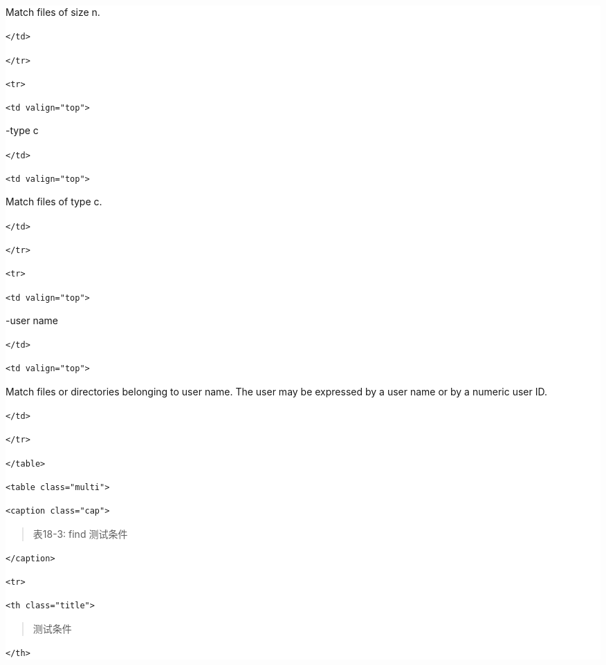 ```{=html}
```
Match files of size n.
```{=html}
</td>
```
```{=html}
</tr>
```
```{=html}
<tr>
```
```{=html}
<td valign="top">
```
-type c
```{=html}
</td>
```
```{=html}
<td valign="top">
```
Match files of type c.
```{=html}
</td>
```
```{=html}
</tr>
```
```{=html}
<tr>
```
```{=html}
<td valign="top">
```
-user name
```{=html}
</td>
```
```{=html}
<td valign="top">
```
Match files or directories belonging to user name. The user may be expressed by a user name or by a numeric user ID.
```{=html}
</td>
```
```{=html}
</tr>
```
```{=html}
</table>
```
```{=html}
<table class="multi">
```
```{=html}
<caption class="cap">
```
> 表18-3: find 测试条件
```{=html}
</caption>
```
```{=html}
<tr>
```
```{=html}
<th class="title">
```
> 测试条件
```{=html}
</th>
```